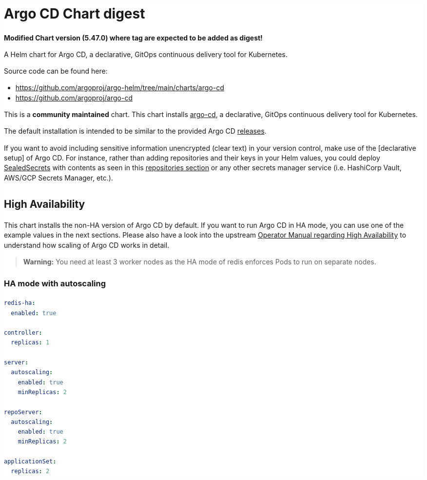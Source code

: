 # Argo CD Chart digest

**Modified Chart version (5.47.0) where tag are expected to be added as digest!**

A Helm chart for Argo CD, a declarative, GitOps continuous delivery tool for Kubernetes.

Source code can be found here:

- <https://github.com/argoproj/argo-helm/tree/main/charts/argo-cd>
- <https://github.com/argoproj/argo-cd>

This is a **community maintained** chart. This chart installs [argo-cd](https://argo-cd.readthedocs.io/en/stable/), a declarative, GitOps continuous delivery tool for Kubernetes.

The default installation is intended to be similar to the provided Argo CD [releases](https://github.com/argoproj/argo-cd/releases).

If you want to avoid including sensitive information unencrypted (clear text) in your version control, make use of the [declarative setup] of Argo CD.
For instance, rather than adding repositories and their keys in your Helm values, you could deploy [SealedSecrets](https://github.com/bitnami-labs/sealed-secrets) with contents as seen in this [repositories section](https://argo-cd.readthedocs.io/en/stable/operator-manual/declarative-setup/#repositories) or any other secrets manager service (i.e. HashiCorp Vault, AWS/GCP Secrets Manager, etc.).

## High Availability

This chart installs the non-HA version of Argo CD by default. If you want to run Argo CD in HA mode, you can use one of the example values in the next sections.
Please also have a look into the upstream [Operator Manual regarding High Availability](https://argo-cd.readthedocs.io/en/stable/operator-manual/high_availability/) to understand how scaling of Argo CD works in detail.

> **Warning:**
> You need at least 3 worker nodes as the HA mode of redis enforces Pods to run on separate nodes.

### HA mode with autoscaling

```yaml
redis-ha:
  enabled: true

controller:
  replicas: 1

server:
  autoscaling:
    enabled: true
    minReplicas: 2

repoServer:
  autoscaling:
    enabled: true
    minReplicas: 2

applicationSet:
  replicas: 2
```
